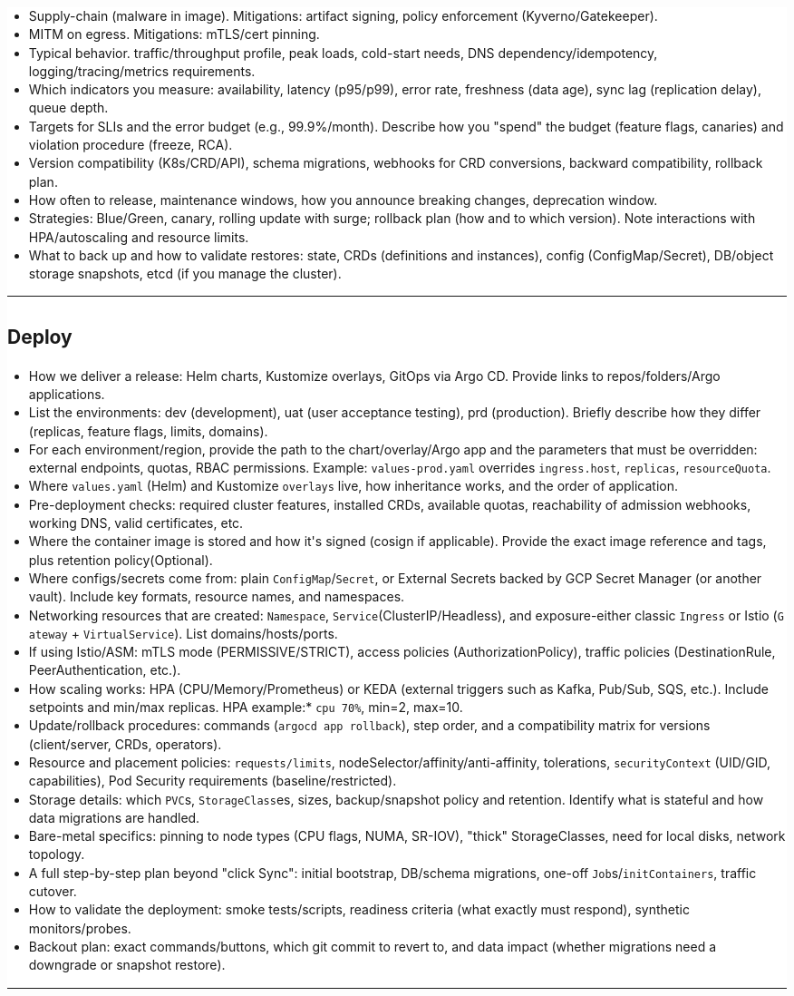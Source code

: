   - Supply-chain (malware in image). Mitigations: artifact signing, policy enforcement (Kyverno/Gatekeeper).
  - MITM on egress. Mitigations: mTLS/cert pinning.
- Typical behavior. traffic/throughput profile, peak loads, cold-start needs, DNS dependency/idempotency, logging/tracing/metrics requirements.
- Which indicators you measure: availability, latency (p95/p99), error rate, freshness (data age), sync lag (replication delay), queue depth.
- Targets for SLIs and the error budget (e.g., 99.9%/month). Describe how you "spend" the budget (feature flags, canaries) and violation procedure (freeze, RCA).
- Version compatibility (K8s/CRD/API), schema migrations, webhooks for CRD conversions, backward compatibility, rollback plan.
- How often to release, maintenance windows, how you announce breaking changes, deprecation window.
- Strategies: Blue/Green, canary, rolling update with surge; rollback plan (how and to which version). Note interactions with HPA/autoscaling and resource limits.
- What to back up and how to validate restores: state, CRDs (definitions and instances), config (ConfigMap/Secret), DB/object storage snapshots, etcd (if you manage the cluster).

---

## Deploy

- How we deliver a release: Helm charts, Kustomize overlays, GitOps via Argo CD. Provide links to repos/folders/Argo applications.
- List the environments: dev (development), uat (user acceptance testing), prd (production). Briefly describe how they differ (replicas, feature flags, limits, domains).
- For each environment/region, provide the path to the chart/overlay/Argo app and the parameters that must be overridden: external endpoints, quotas, RBAC permissions. Example: `values-prod.yaml` overrides `ingress.host`, `replicas`, `resourceQuota`.
- Where `values.yaml` (Helm) and Kustomize `overlays` live, how inheritance works, and the order of application.
- Pre-deployment checks: required cluster features, installed CRDs, available quotas, reachability of admission webhooks, working DNS, valid certificates, etc.
- Where the container image is stored and how it's signed (cosign if applicable). Provide the exact image reference and tags, plus retention policy(Optional).
- Where configs/secrets come from: plain `ConfigMap`/`Secret`, or External Secrets backed by GCP Secret Manager (or another vault). Include key formats, resource names, and namespaces.
- Networking resources that are created: `Namespace`, `Service`(ClusterIP/Headless), and exposure-either classic `Ingress` or Istio (`Gateway` + `VirtualService`). List domains/hosts/ports.
- If using Istio/ASM: mTLS mode (PERMISSIVE/STRICT), access policies (AuthorizationPolicy), traffic policies (DestinationRule, PeerAuthentication, etc.).
- How scaling works: HPA (CPU/Memory/Prometheus) or KEDA (external triggers such as Kafka, Pub/Sub, SQS, etc.). Include setpoints and min/max replicas. HPA example:* `cpu 70%`, min=2, max=10.
- Update/rollback procedures: commands (`argocd app rollback`), step order, and a compatibility matrix for versions (client/server, CRDs, operators).
- Resource and placement policies: `requests/limits`, nodeSelector/affinity/anti-affinity, tolerations, `securityContext` (UID/GID, capabilities), Pod Security requirements (baseline/restricted).
- Storage details: which `PVC`s, `StorageClass`es, sizes, backup/snapshot policy and retention. Identify what is stateful and how data migrations are handled.
- Bare-metal specifics: pinning to node types (CPU flags, NUMA, SR-IOV), "thick" StorageClasses, need for local disks, network topology.
- A full step-by-step plan beyond "click Sync": initial bootstrap, DB/schema migrations, one-off `Job`s/`initContainers`, traffic cutover.
- How to validate the deployment: smoke tests/scripts, readiness criteria (what exactly must respond), synthetic monitors/probes.
- Backout plan: exact commands/buttons, which git commit to revert to, and data impact (whether migrations need a downgrade or snapshot restore).

---